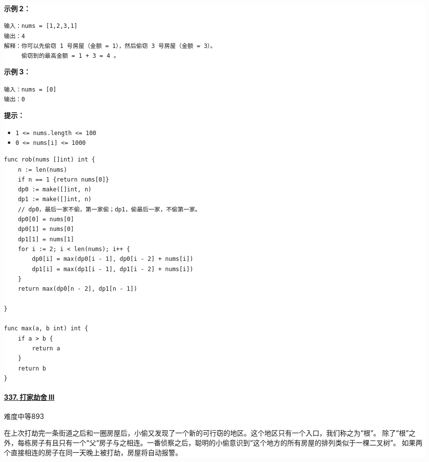 **示例 2：**

```
输入：nums = [1,2,3,1]
输出：4
解释：你可以先偷窃 1 号房屋（金额 = 1），然后偷窃 3 号房屋（金额 = 3）。
     偷窃到的最高金额 = 1 + 3 = 4 。
```

**示例 3：**

```
输入：nums = [0]
输出：0
```

**提示：**

- `1 <= nums.length <= 100`
- `0 <= nums[i] <= 1000`

```
func rob(nums []int) int {
    n := len(nums)
    if n == 1 {return nums[0]}
    dp0 := make([]int, n)
    dp1 := make([]int, n)
    // dp0，最后一家不偷，第一家偷；dp1，偷最后一家，不偷第一家。
    dp0[0] = nums[0]
    dp0[1] = nums[0]
    dp1[1] = nums[1]
    for i := 2; i < len(nums); i++ {
        dp0[i] = max(dp0[i - 1], dp0[i - 2] + nums[i])
        dp1[i] = max(dp1[i - 1], dp1[i - 2] + nums[i])
    }
    return max(dp0[n - 2], dp1[n - 1])

}

func max(a, b int) int {
    if a > b {
        return a
    }
    return b
}
```



#### [337. 打家劫舍 III](https://leetcode-cn.com/problems/house-robber-iii/)

难度中等893

在上次打劫完一条街道之后和一圈房屋后，小偷又发现了一个新的可行窃的地区。这个地区只有一个入口，我们称之为“根”。 除了“根”之外，每栋房子有且只有一个“父“房子与之相连。一番侦察之后，聪明的小偷意识到“这个地方的所有房屋的排列类似于一棵二叉树”。 如果两个直接相连的房子在同一天晚上被打劫，房屋将自动报警。
